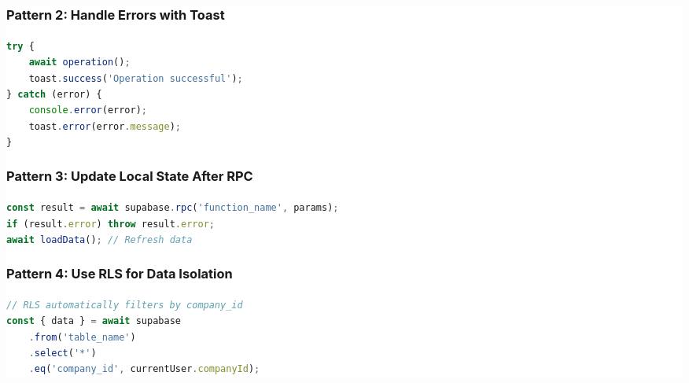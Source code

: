 ### Pattern 2: Handle Errors with Toast
```typescript
try {
    await operation();
    toast.success('Operation successful');
} catch (error) {
    console.error(error);
    toast.error(error.message);
}
```

### Pattern 3: Update Local State After RPC
```typescript
const result = await supabase.rpc('function_name', params);
if (result.error) throw result.error;
await loadData(); // Refresh data
```

### Pattern 4: Use RLS for Data Isolation
```typescript
// RLS automatically filters by company_id
const { data } = await supabase
    .from('table_name')
    .select('*')
    .eq('company_id', currentUser.companyId);
```

